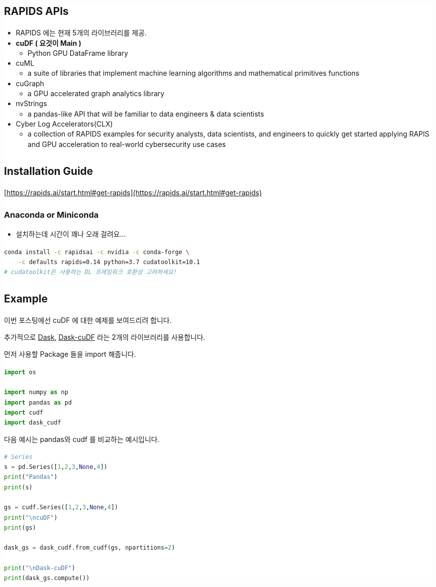 ## RAPIDS APIs

- RAPIDS 에는 현재 5개의 라이브러리를 제공.
- **cuDF ( 요것이 Main )**
    - Python GPU DataFrame library
- cuML
    - a suite of libraries that implement machine learning algorithms and mathematical primitives functions
- cuGraph
    - a GPU accelerated graph analytics library
- nvStrings
    - a pandas-like API that will be familiar to data engineers & data scientists
- Cyber Log Accelerators(CLX)
    - a collection of RAPIDS examples for security analysts, data scientists, and engineers to quickly get started applying RAPIS and GPU acceleration to real-world cybersecurity use cases

## Installation Guide

[https://rapids.ai/start.html#get-rapids](https://rapids.ai/start.html#get-rapids)

### Anaconda or Miniconda

- 설치하는데 시간이 꽤나 오래 걸려요...

```bash
conda install -c rapidsai -c nvidia -c conda-forge \
    -c defaults rapids=0.14 python=3.7 cudatoolkit=10.1
# cudatoolkit은 사용하는 DL 프레임워크 호환성 고려하세요!
```

## Example

이번 포스팅에선 cuDF 에 대한 예제를 보여드리려 합니다. 

추가적으로 [Dask](https://dask.org/), [Dask-cuDF](https://github.com/rapidsai/dask-cudf) 라는 2개의 라이브러리를 사용합니다. 

먼저 사용할 Package 들을 import 해줍니다.

```python
import os

import numpy as np
import pandas as pd
import cudf
import dask_cudf
```

다음 예시는 pandas와 cudf 를 비교하는 예시입니다.

```python
# Series
s = pd.Series([1,2,3,None,4])
print("Pandas")
print(s)

gs = cudf.Series([1,2,3,None,4])
print("\ncuDF")
print(gs)

dask_gs = dask_cudf.from_cudf(gs, npartitions=2)

print("\nDask-cuDF")
print(dask_gs.compute())
```
